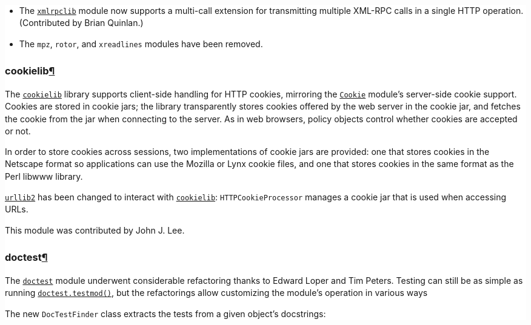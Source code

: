 - The <a href="../library/xmlrpclib.html#module-xmlrpclib" class="reference internal" title="xmlrpclib: XML-RPC client access."><span class="pre"><code class="sourceCode python">xmlrpclib</code></span></a> module now supports a multi-call extension for transmitting multiple XML-RPC calls in a single HTTP operation. (Contributed by Brian Quinlan.)

- The <span class="pre">`mpz`</span>, <span class="pre">`rotor`</span>, and <span class="pre">`xreadlines`</span> modules have been removed.

<div id="cookielib" class="section">

### cookielib<a href="#cookielib" class="headerlink" title="Permalink to this headline">¶</a>

The <a href="../library/cookielib.html#module-cookielib" class="reference internal" title="cookielib: Classes for automatic handling of HTTP cookies."><span class="pre"><code class="sourceCode python">cookielib</code></span></a> library supports client-side handling for HTTP cookies, mirroring the <a href="../library/cookie.html#module-Cookie" class="reference internal" title="Cookie: Support for HTTP state management (cookies)."><span class="pre"><code class="sourceCode python">Cookie</code></span></a> module’s server-side cookie support. Cookies are stored in cookie jars; the library transparently stores cookies offered by the web server in the cookie jar, and fetches the cookie from the jar when connecting to the server. As in web browsers, policy objects control whether cookies are accepted or not.

In order to store cookies across sessions, two implementations of cookie jars are provided: one that stores cookies in the Netscape format so applications can use the Mozilla or Lynx cookie files, and one that stores cookies in the same format as the Perl libwww library.

<a href="../library/urllib2.html#module-urllib2" class="reference internal" title="urllib2: Next generation URL opening library."><span class="pre"><code class="sourceCode python">urllib2</code></span></a> has been changed to interact with <a href="../library/cookielib.html#module-cookielib" class="reference internal" title="cookielib: Classes for automatic handling of HTTP cookies."><span class="pre"><code class="sourceCode python">cookielib</code></span></a>: <span class="pre">`HTTPCookieProcessor`</span> manages a cookie jar that is used when accessing URLs.

This module was contributed by John J. Lee.

</div>

<div id="doctest" class="section">

### doctest<a href="#doctest" class="headerlink" title="Permalink to this headline">¶</a>

The <a href="../library/doctest.html#module-doctest" class="reference internal" title="doctest: Test pieces of code within docstrings."><span class="pre"><code class="sourceCode python">doctest</code></span></a> module underwent considerable refactoring thanks to Edward Loper and Tim Peters. Testing can still be as simple as running <a href="../library/doctest.html#doctest.testmod" class="reference internal" title="doctest.testmod"><span class="pre"><code class="sourceCode python">doctest.testmod()</code></span></a>, but the refactorings allow customizing the module’s operation in various ways

The new <span class="pre">`DocTestFinder`</span> class extracts the tests from a given object’s docstrings:

<div class="highlight-default notranslate">
